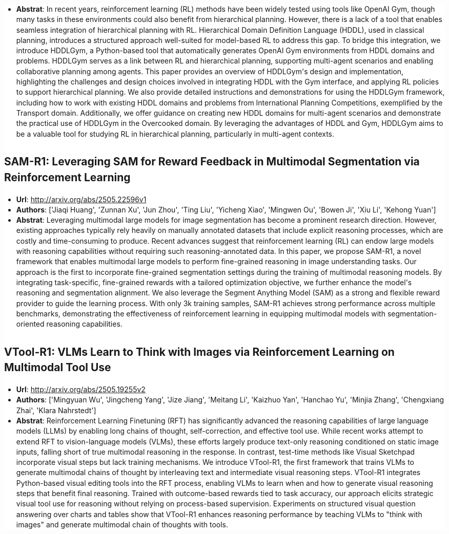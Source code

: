 - **Abstrat**: In recent years, reinforcement learning (RL) methods have been widely tested using tools like OpenAI Gym, though many tasks in these environments could also benefit from hierarchical planning. However, there is a lack of a tool that enables seamless integration of hierarchical planning with RL. Hierarchical Domain Definition Language (HDDL), used in classical planning, introduces a structured approach well-suited for model-based RL to address this gap. To bridge this integration, we introduce HDDLGym, a Python-based tool that automatically generates OpenAI Gym environments from HDDL domains and problems. HDDLGym serves as a link between RL and hierarchical planning, supporting multi-agent scenarios and enabling collaborative planning among agents. This paper provides an overview of HDDLGym's design and implementation, highlighting the challenges and design choices involved in integrating HDDL with the Gym interface, and applying RL policies to support hierarchical planning. We also provide detailed instructions and demonstrations for using the HDDLGym framework, including how to work with existing HDDL domains and problems from International Planning Competitions, exemplified by the Transport domain. Additionally, we offer guidance on creating new HDDL domains for multi-agent scenarios and demonstrate the practical use of HDDLGym in the Overcooked domain. By leveraging the advantages of HDDL and Gym, HDDLGym aims to be a valuable tool for studying RL in hierarchical planning, particularly in multi-agent contexts.





## SAM-R1: Leveraging SAM for Reward Feedback in Multimodal Segmentation via Reinforcement Learning
- **Url**: http://arxiv.org/abs/2505.22596v1
- **Authors**: ['Jiaqi Huang', 'Zunnan Xu', 'Jun Zhou', 'Ting Liu', 'Yicheng Xiao', 'Mingwen Ou', 'Bowen Ji', 'Xiu Li', 'Kehong Yuan']
- **Abstrat**: Leveraging multimodal large models for image segmentation has become a prominent research direction. However, existing approaches typically rely heavily on manually annotated datasets that include explicit reasoning processes, which are costly and time-consuming to produce. Recent advances suggest that reinforcement learning (RL) can endow large models with reasoning capabilities without requiring such reasoning-annotated data. In this paper, we propose SAM-R1, a novel framework that enables multimodal large models to perform fine-grained reasoning in image understanding tasks. Our approach is the first to incorporate fine-grained segmentation settings during the training of multimodal reasoning models. By integrating task-specific, fine-grained rewards with a tailored optimization objective, we further enhance the model's reasoning and segmentation alignment. We also leverage the Segment Anything Model (SAM) as a strong and flexible reward provider to guide the learning process. With only 3k training samples, SAM-R1 achieves strong performance across multiple benchmarks, demonstrating the effectiveness of reinforcement learning in equipping multimodal models with segmentation-oriented reasoning capabilities.





## VTool-R1: VLMs Learn to Think with Images via Reinforcement Learning on Multimodal Tool Use
- **Url**: http://arxiv.org/abs/2505.19255v2
- **Authors**: ['Mingyuan Wu', 'Jingcheng Yang', 'Jize Jiang', 'Meitang Li', 'Kaizhuo Yan', 'Hanchao Yu', 'Minjia Zhang', 'Chengxiang Zhai', 'Klara Nahrstedt']
- **Abstrat**: Reinforcement Learning Finetuning (RFT) has significantly advanced the reasoning capabilities of large language models (LLMs) by enabling long chains of thought, self-correction, and effective tool use. While recent works attempt to extend RFT to vision-language models (VLMs), these efforts largely produce text-only reasoning conditioned on static image inputs, falling short of true multimodal reasoning in the response. In contrast, test-time methods like Visual Sketchpad incorporate visual steps but lack training mechanisms.   We introduce VTool-R1, the first framework that trains VLMs to generate multimodal chains of thought by interleaving text and intermediate visual reasoning steps. VTool-R1 integrates Python-based visual editing tools into the RFT process, enabling VLMs to learn when and how to generate visual reasoning steps that benefit final reasoning. Trained with outcome-based rewards tied to task accuracy, our approach elicits strategic visual tool use for reasoning without relying on process-based supervision. Experiments on structured visual question answering over charts and tables show that VTool-R1 enhances reasoning performance by teaching VLMs to "think with images" and generate multimodal chain of thoughts with tools.

